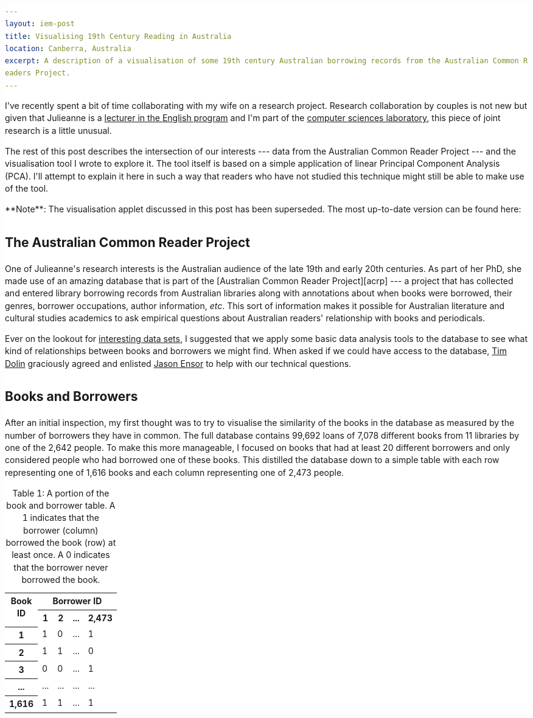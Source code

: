 ```yaml
---
layout: iem-post
title: Visualising 19th Century Reading in Australia
location: Canberra, Australia
excerpt: A description of a visualisation of some 19th century Australian borrowing records from the Australian Common Readers Project.
---
```


I've recently spent a bit of time collaborating with my wife on a research project. Research collaboration by couples is not new but given that Julieanne is a [lecturer in the English program][j] and I'm part of the [computer sciences laboratory][csl], this piece of joint research is a little unusual. 

The rest of this post describes the intersection of our interests --- data from the Australian Common Reader Project --- and the visualisation tool I wrote to explore it. The tool itself is based on a simple application of linear Principal Component Analysis (PCA). I'll attempt to explain it here in such a way that readers who have not studied this technique might still be able to make use of the tool.

<div class="note">
**Note**: The visualisation applet discussed in this post has been superseded. The most up-to-date version can be found here: <http://mark.reid.name/code/acrp/>
</div>

[j]: http://cass.anu.edu.au/humanities/school_sites/staff.php
[csl]: http://csl.cecs.anu.edu.au/

The Australian Common Reader Project
--------------------------------------------
One of Julieanne's research interests is the Australian audience of the late 19th and early 20th centuries. As part of her PhD, she made use of an amazing database that is part of the [Australian Common Reader Project][acrp] --- a project that has collected and entered library borrowing records from Australian libraries along with annotations about when books were borrowed, their genres, borrower occupations, author information, <i>etc</i>. This sort of information makes it possible for Australian literature and cultural studies academics to ask empirical questions about Australian readers' relationship with books and periodicals. 

Ever on the lookout for [interesting data sets][meta-index], I suggested that we apply some basic data analysis tools to the database to see what kind of relationships between books and borrowers we might find. When asked if we could have access to the database, [Tim Dolin][] graciously agreed and enlisted [Jason Ensor][] to help with our technical questions. 

[meta-index]: http://conflate.net/inductio/2008/02/a-meta-index-of-data-sets/
[tim dolin]: http://www.humanities.curtin.edu.au/staff.cfm/t.dolin
[jason ensor]: http://www.humanities.curtin.edu.au/staff.cfm/j.ensor 

Books and Borrowers
------------------------
After an initial inspection, my first thought was to try to visualise the similarity of the books in the database as measured by the number of borrowers they have in common. 
The full database contains 99,692 loans of 7,078 different books from 11 libraries by one of the 2,642 people. To make this more manageable, I focused on books that had at least 20 different borrowers and only considered people who had borrowed one of these books.
This distilled the database down to a simple table with each row representing one of 1,616 books and each column representing one of 2,473 people. 

<table class="neat data" width="80%">
<caption>Table 1: A portion of the book and borrower table. A 1 indicates that the borrower (column)
borrowed the book (row) at least once. A 0 indicates that the borrower never borrowed the book.
</caption>
<tr><th rowspan="2" class="title">Book<br/>ID</th><th colspan="4" class="title">Borrower ID</th></tr>
<tr><th>1</th><th>2</th><th>...</th><th>2,473</th></tr>
<tr><th>1</th><td>1</td><td>0</td><td>...</td><td>1</td></tr>
<tr><th>2</th><td>1</td><td>1</td><td>...</td><td>0</td></tr>
<tr><th>3</th><td>0</td><td>0</td><td>...</td><td>1</td></tr>
<tr><th>...</th><td>...</td><td>...</td><td>...</td><td>...</td></tr>
<tr><th>1,616</th><td>1</td><td>1</td><td>...</td><td>1</td></tr>
</table>

[inner product]: http://en.wikipedia.org/wiki/Inner_product_space
[pca]: http://en.wikipedia.org/wiki/Principal_components_analysis
[^1]: Technically, the guarantee of the "closeness" of the similarity measures only holds on average, that is, over all possible pairs of books. There is no guarantee any particular pair's
[^2]: A book can belong to more than one library. In this case one library is chosen at random to determine a circle's colour.
[lambton]: http://en.wikipedia.org/wiki/Lambton,_New_South_Wales
[applet]: /inductio/wp-content/public/acrp/
[Franco Moretti]: http://en.wikipedia.org/wiki/Franco_Moretti 
[github]: http://github.com/mreid/acrp/tree/master 
[SQL]: http://en.wikipedia.org/wiki/SQL
[R]: http://www.r-project.org/
[Processing]: http://processing.org/
[acrp]: http://www.api-network.com/hosted/acrp/
[Resourceful Reading]: http://conferences.arts.usyd.edu.au/index.php?cf=20